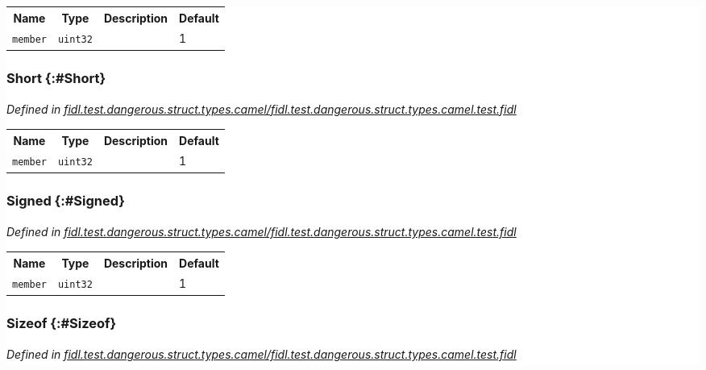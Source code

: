



<table>
    <tr><th>Name</th><th>Type</th><th>Description</th><th>Default</th></tr><tr>
            <td><code>member</code></td>
            <td>
                <code>uint32</code>
            </td>
            <td></td>
            <td>1</td>
        </tr>
</table>

### Short {:#Short}
*Defined in [fidl.test.dangerous.struct.types.camel/fidl.test.dangerous.struct.types.camel.test.fidl](https://fuchsia.googlesource.com/fuchsia/+/master/garnet/tests/fidl-dangerous-identifiers/fidl/fidl.test.dangerous.struct.types.camel.test.fidl#163)*





<table>
    <tr><th>Name</th><th>Type</th><th>Description</th><th>Default</th></tr><tr>
            <td><code>member</code></td>
            <td>
                <code>uint32</code>
            </td>
            <td></td>
            <td>1</td>
        </tr>
</table>

### Signed {:#Signed}
*Defined in [fidl.test.dangerous.struct.types.camel/fidl.test.dangerous.struct.types.camel.test.fidl](https://fuchsia.googlesource.com/fuchsia/+/master/garnet/tests/fidl-dangerous-identifiers/fidl/fidl.test.dangerous.struct.types.camel.test.fidl#164)*





<table>
    <tr><th>Name</th><th>Type</th><th>Description</th><th>Default</th></tr><tr>
            <td><code>member</code></td>
            <td>
                <code>uint32</code>
            </td>
            <td></td>
            <td>1</td>
        </tr>
</table>

### Sizeof {:#Sizeof}
*Defined in [fidl.test.dangerous.struct.types.camel/fidl.test.dangerous.struct.types.camel.test.fidl](https://fuchsia.googlesource.com/fuchsia/+/master/garnet/tests/fidl-dangerous-identifiers/fidl/fidl.test.dangerous.struct.types.camel.test.fidl#165)*
